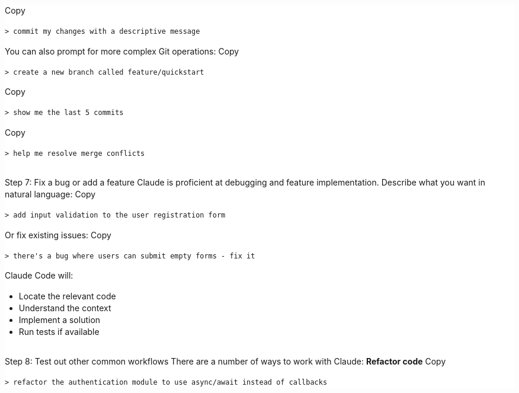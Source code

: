 Copy
```
> commit my changes with a descriptive message

```

You can also prompt for more complex Git operations:
Copy
```
> create a new branch called feature/quickstart

```

Copy
```
> show me the last 5 commits

```

Copy
```
> help me resolve merge conflicts

```

## 
[​](https://docs.claude.com/en/docs/claude-code/quickstart#step-7%3A-fix-a-bug-or-add-a-feature)
Step 7: Fix a bug or add a feature
Claude is proficient at debugging and feature implementation. Describe what you want in natural language:
Copy
```
> add input validation to the user registration form

```

Or fix existing issues:
Copy
```
> there's a bug where users can submit empty forms - fix it

```

Claude Code will:
  * Locate the relevant code
  * Understand the context
  * Implement a solution
  * Run tests if available


## 
[​](https://docs.claude.com/en/docs/claude-code/quickstart#step-8%3A-test-out-other-common-workflows)
Step 8: Test out other common workflows
There are a number of ways to work with Claude: **Refactor code**
Copy
```
> refactor the authentication module to use async/await instead of callbacks

```
